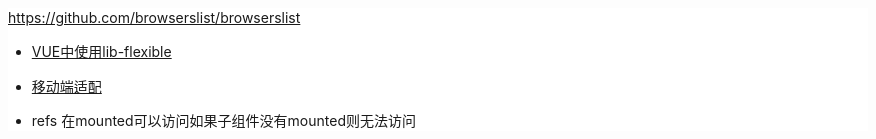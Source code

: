 
https://github.com/browserslist/browserslist

- [VUE中使用lib-flexible](https://blog.csdn.net/qq_22844483/article/details/79730604)
- [移动端适配](https://www.w3cplus.com/search/node/%E7%A7%BB%E5%8A%A8%E7%AB%AF%E9%80%82%E9%85%8D)

- refs 在mounted可以访问如果子组件没有mounted则无法访问